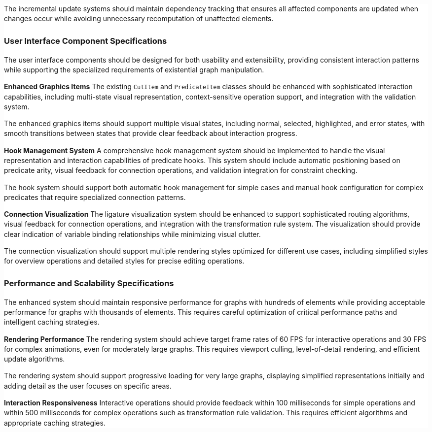 The incremental update systems should maintain dependency tracking that ensures all affected components are updated when changes occur while avoiding unnecessary recomputation of unaffected elements.

### User Interface Component Specifications

The user interface components should be designed for both usability and extensibility, providing consistent interaction patterns while supporting the specialized requirements of existential graph manipulation.

**Enhanced Graphics Items**
The existing `CutItem` and `PredicateItem` classes should be enhanced with sophisticated interaction capabilities, including multi-state visual representation, context-sensitive operation support, and integration with the validation system.

The enhanced graphics items should support multiple visual states, including normal, selected, highlighted, and error states, with smooth transitions between states that provide clear feedback about interaction progress.

**Hook Management System**
A comprehensive hook management system should be implemented to handle the visual representation and interaction capabilities of predicate hooks. This system should include automatic positioning based on predicate arity, visual feedback for connection operations, and validation integration for constraint checking.

The hook system should support both automatic hook management for simple cases and manual hook configuration for complex predicates that require specialized connection patterns.

**Connection Visualization**
The ligature visualization system should be enhanced to support sophisticated routing algorithms, visual feedback for connection operations, and integration with the transformation rule system. The visualization should provide clear indication of variable binding relationships while minimizing visual clutter.

The connection visualization should support multiple rendering styles optimized for different use cases, including simplified styles for overview operations and detailed styles for precise editing operations.

### Performance and Scalability Specifications

The enhanced system should maintain responsive performance for graphs with hundreds of elements while providing acceptable performance for graphs with thousands of elements. This requires careful optimization of critical performance paths and intelligent caching strategies.

**Rendering Performance**
The rendering system should achieve target frame rates of 60 FPS for interactive operations and 30 FPS for complex animations, even for moderately large graphs. This requires viewport culling, level-of-detail rendering, and efficient update algorithms.

The rendering system should support progressive loading for very large graphs, displaying simplified representations initially and adding detail as the user focuses on specific areas.

**Interaction Responsiveness**
Interactive operations should provide feedback within 100 milliseconds for simple operations and within 500 milliseconds for complex operations such as transformation rule validation. This requires efficient algorithms and appropriate caching strategies.
